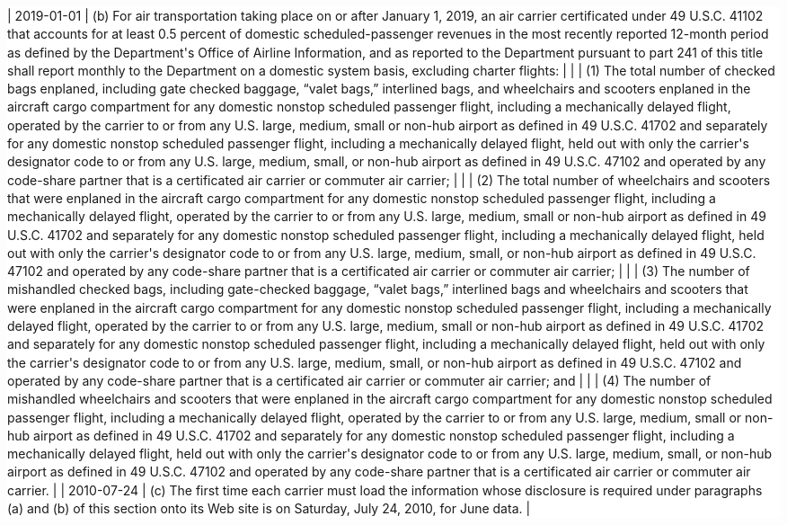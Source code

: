 | 2019-01-01 | (b) For air transportation taking place on or after January 1, 2019, an air carrier certificated under 49 U.S.C. 41102 that accounts for at least 0.5 percent of domestic scheduled-passenger revenues in the most recently reported 12-month period as defined by the Department's Office of Airline Information, and as reported to the Department pursuant to part 241 of this title shall report monthly to the Department on a domestic system basis, excluding charter flights:                                                                                                                                                                                                                                                                                                                                                                                                                                                                 |
|            |             (1) The total number of checked bags enplaned, including gate checked baggage, &#8220;valet bags,&#8221; interlined bags, and wheelchairs and scooters enplaned in the aircraft cargo compartment for any domestic nonstop scheduled passenger flight, including a mechanically delayed flight, operated by the carrier to or from any U.S. large, medium, small or non-hub airport as defined in 49 U.S.C. 41702 and separately for any domestic nonstop scheduled passenger flight, including a mechanically delayed flight, held out with only the carrier's designator code to or from any U.S. large, medium, small, or non-hub airport as defined in 49 U.S.C. 47102 and operated by any code-share partner that is a certificated air carrier or commuter air carrier;                                                                                                                                                             |
|            |             (2) The total number of wheelchairs and scooters that were enplaned in the aircraft cargo compartment for any domestic nonstop scheduled passenger flight, including a mechanically delayed flight, operated by the carrier to or from any U.S. large, medium, small or non-hub airport as defined in 49 U.S.C. 41702 and separately for any domestic nonstop scheduled passenger flight, including a mechanically delayed flight, held out with only the carrier's designator code to or from any U.S. large, medium, small, or non-hub airport as defined in 49 U.S.C. 47102 and operated by any code-share partner that is a certificated air carrier or commuter air carrier;                                                                                                                                                                                                                                                         |
|            |             (3) The number of mishandled checked bags, including gate-checked baggage, &#8220;valet bags,&#8221; interlined bags and wheelchairs and scooters that were enplaned in the aircraft cargo compartment for any domestic nonstop scheduled passenger flight, including a mechanically delayed flight, operated by the carrier to or from any U.S. large, medium, small or non-hub airport as defined in 49 U.S.C. 41702 and separately for any domestic nonstop scheduled passenger flight, including a mechanically delayed flight, held out with only the carrier's designator code to or from any U.S. large, medium, small, or non-hub airport as defined in 49 U.S.C. 47102 and operated by any code-share partner that is a certificated air carrier or commuter air carrier; and                                                                                                                                                    |
|            |             (4) The number of mishandled wheelchairs and scooters that were enplaned in the aircraft cargo compartment for any domestic nonstop scheduled passenger flight, including a mechanically delayed flight, operated by the carrier to or from any U.S. large, medium, small or non-hub airport as defined in 49 U.S.C. 41702 and separately for any domestic nonstop scheduled passenger flight, including a mechanically delayed flight, held out with only the carrier's designator code to or from any U.S. large, medium, small, or non-hub airport as defined in 49 U.S.C. 47102 and operated by any code-share partner that is a certificated air carrier or commuter air carrier.                                                                                                                                                                                                                                                    |
| 2010-07-24 | (c) The first time each carrier must load the information whose disclosure is required under paragraphs (a) and (b) of this section onto its Web site is on Saturday, July 24, 2010, for June data.                                                                                                                                                                                                                                                                                                                                                                                                                                                                                                                                                                                                                                                                                                                                                   |